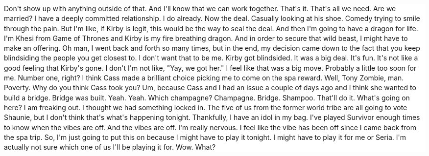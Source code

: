 Don't show up with anything outside of
that.
And I'll know that we can work together.
That's it. That's all we need. Are we
married?
I have a deeply committed relationship.
I do already.
Now the deal.
Casually looking at his shoe.
Comedy trying to smile through the pain.
But I'm like, if Kirby is legit, this
would be the way to seal the deal.
And then I'm going to have a dragon for
life.
I'm Khesi from Game of Thrones and Kirby
is my fire breathing dragon. And in
order to secure that wild beast, I might
have to make an offering. Oh man, I went
back and forth so many times, but in the
end, my decision came down to the fact
that you keep blindsiding the people you
get closest to.
I don't want that to be me. Kirby got
blindsided. It was a big deal.
It's fun.
It's not like a good feeling that
Kirby's gone. I don't I'm not like,
"Yay, we got her." I feel like that was
a big move. Probably a little too soon
for me.
Number one,
right?
I think Cass made a brilliant choice
picking me to come on the spa reward.
Well, Tony Zombie, man.
Poverty. Why do you think Cass took you?
Um, because Cass and I had an issue a
couple of days ago and I think she
wanted to build a bridge.
Bridge was built.
Yeah.
Yeah. Which champagne?
Champagne. Bridge.
Shampoo.
That'll do it.
What's going on here? I am freaking out.
I thought we had something locked in.
The five of us from the former world
tribe are all going to vote Shaunie,
but I don't think that's what's
happening tonight. Thankfully, I have an
idol in my bag. I've played Survivor
enough times to know when the vibes are
off.
And the vibes are off. I'm really
nervous. I feel like the vibe has been
off since I came back from the spa trip.
So, I'm just going to put this on
because I might have to play it tonight.
I might have to play it for me or Seria.
I'm actually not sure which one of us
I'll be playing it for.
Wow.
What?